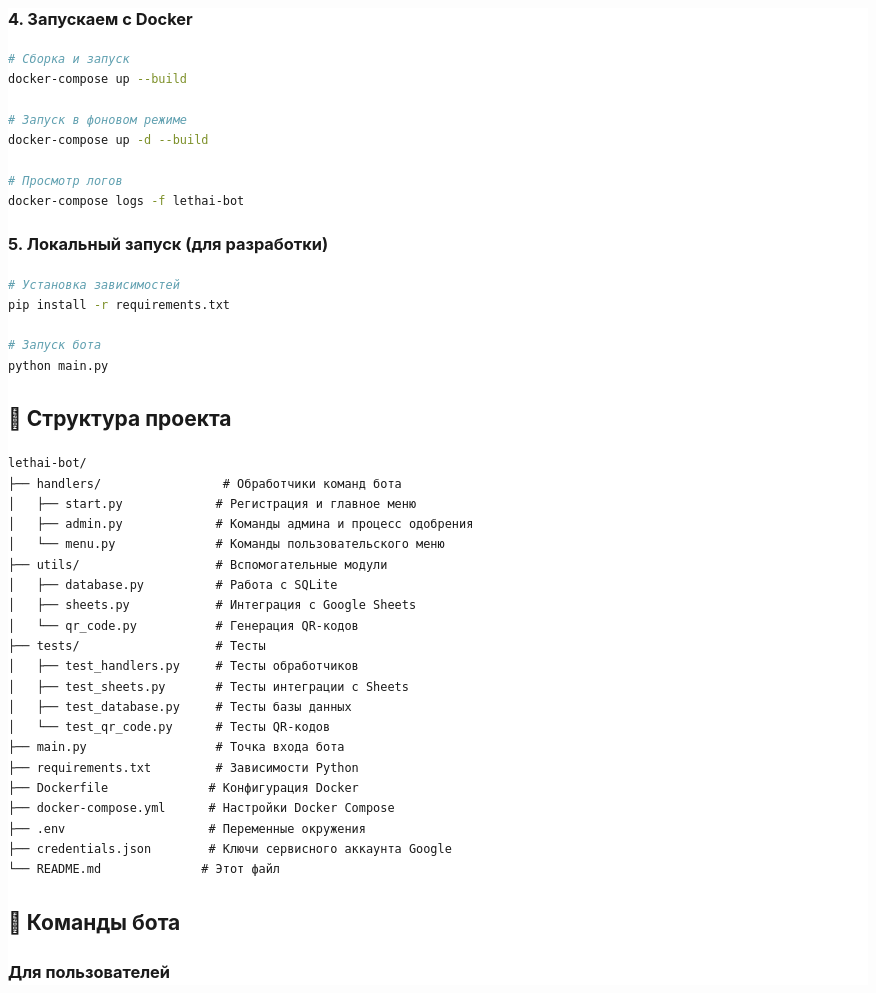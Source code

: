 ### 4. Запускаем с Docker

```bash
# Сборка и запуск
docker-compose up --build

# Запуск в фоновом режиме
docker-compose up -d --build

# Просмотр логов
docker-compose logs -f lethai-bot
```

### 5. Локальный запуск (для разработки)

```bash
# Установка зависимостей
pip install -r requirements.txt

# Запуск бота
python main.py
```

## 📂 Структура проекта

```
lethai-bot/
├── handlers/                 # Обработчики команд бота
│   ├── start.py             # Регистрация и главное меню
│   ├── admin.py             # Команды админа и процесс одобрения
│   └── menu.py              # Команды пользовательского меню
├── utils/                   # Вспомогательные модули
│   ├── database.py          # Работа с SQLite
│   ├── sheets.py            # Интеграция с Google Sheets
│   └── qr_code.py           # Генерация QR-кодов
├── tests/                   # Тесты
│   ├── test_handlers.py     # Тесты обработчиков
│   ├── test_sheets.py       # Тесты интеграции с Sheets
│   ├── test_database.py     # Тесты базы данных
│   └── test_qr_code.py      # Тесты QR-кодов
├── main.py                  # Точка входа бота
├── requirements.txt         # Зависимости Python
├── Dockerfile              # Конфигурация Docker
├── docker-compose.yml      # Настройки Docker Compose
├── .env                    # Переменные окружения
├── credentials.json        # Ключи сервисного аккаунта Google
└── README.md              # Этот файл
```

## 🤖 Команды бота

### Для пользователей
